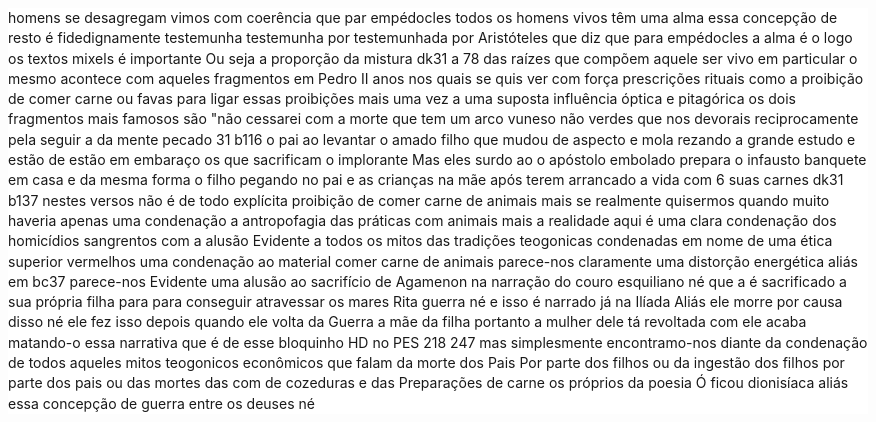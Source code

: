 homens se desagregam vimos com coerência
que par empédocles todos os homens vivos
têm uma alma essa concepção de resto é
fidedignamente testemunha testemunha por
testemunhada por Aristóteles que diz que
para empédocles a alma é o logo os
textos mixels
é importante Ou seja a proporção da
mistura dk31 a 78 das raízes que compõem
aquele ser vivo em particular o mesmo
acontece com aqueles fragmentos em Pedro
II anos nos quais se quis ver com força
prescrições rituais como a proibição de
comer carne ou favas para ligar essas
proibições mais uma vez a uma suposta
influência óptica e pitagórica os dois
fragmentos mais famosos são "não
cessarei com a morte que tem um arco
vuneso não verdes que nos devorais
reciprocamente pela seguir a da mente
pecado 31 b116 o pai ao levantar o amado
filho que mudou de aspecto e mola
rezando a grande estudo e estão de estão
em embaraço os que sacrificam o
implorante Mas eles surdo ao
o apóstolo embolado prepara o infausto
banquete em casa e da mesma forma o
filho pegando no pai e as crianças na
mãe após terem arrancado a vida com 6
suas carnes dk31 b137 nestes versos não
é de todo explícita proibição de comer
carne de animais mais se realmente
quisermos quando muito haveria apenas
uma condenação a antropofagia das
práticas com animais mais a realidade
aqui é uma clara condenação dos
homicídios sangrentos com a alusão
Evidente a todos os mitos das tradições
teogonicas condenadas em nome de uma
ética superior vermelhos uma condenação
ao material comer carne de animais
parece-nos claramente uma distorção
energética aliás em bc37 parece-nos
Evidente uma alusão ao sacrifício de
Agamenon na narração do couro esquiliano
né que a
é sacrificado a sua própria filha para
para conseguir atravessar os mares Rita
guerra né e isso é narrado já na Ilíada
Aliás ele morre por causa disso né ele
fez isso depois quando ele volta da
Guerra a mãe da filha portanto a mulher
dele tá revoltada com ele acaba
matando-o essa narrativa que é de esse
bloquinho HD no PES 218 247 mas
simplesmente encontramo-nos diante da
condenação de todos aqueles mitos
teogonicos econômicos que falam da morte
dos Pais Por parte dos filhos ou da
ingestão dos filhos por parte dos pais
ou das mortes das com de cozeduras e das
Preparações de carne os próprios da
poesia Ó ficou dionisíaca aliás essa
concepção de guerra entre os deuses né